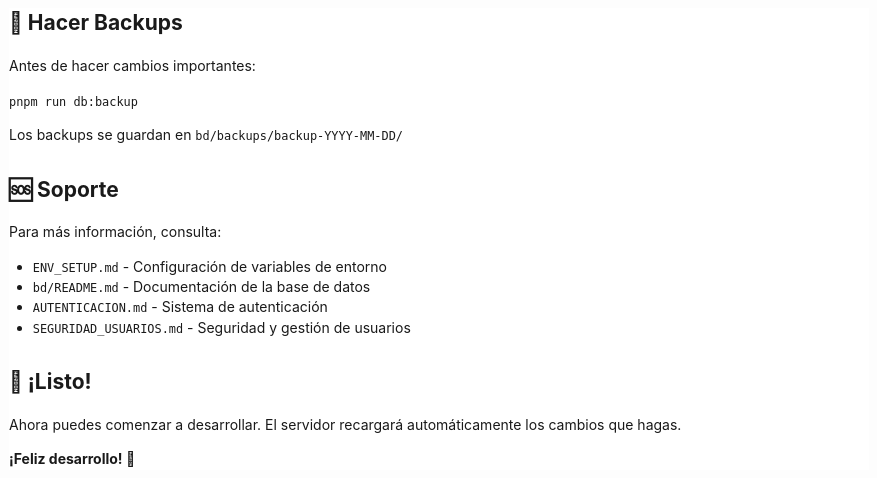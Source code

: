 ## 📝 Hacer Backups

Antes de hacer cambios importantes:

```bash
pnpm run db:backup
```

Los backups se guardan en `bd/backups/backup-YYYY-MM-DD/`

## 🆘 Soporte

Para más información, consulta:
- `ENV_SETUP.md` - Configuración de variables de entorno
- `bd/README.md` - Documentación de la base de datos
- `AUTENTICACION.md` - Sistema de autenticación
- `SEGURIDAD_USUARIOS.md` - Seguridad y gestión de usuarios

## 🎉 ¡Listo!

Ahora puedes comenzar a desarrollar. El servidor recargará automáticamente los cambios que hagas.

**¡Feliz desarrollo! 🚀**


